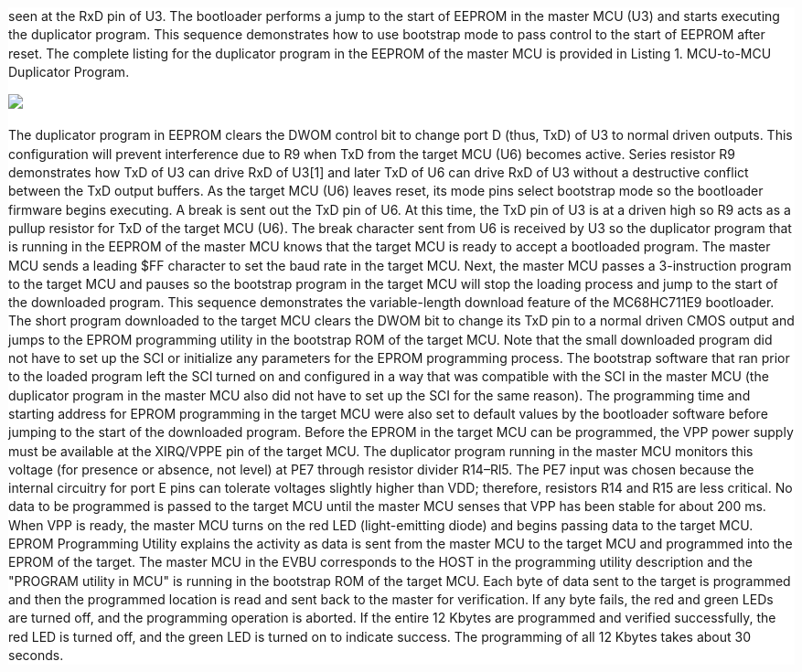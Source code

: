 seen at the RxD pin of U3. The bootloader performs a jump to the start of EEPROM in the master MCU
(U3) and starts executing the duplicator program. This sequence demonstrates how to use bootstrap
mode to pass control to the start of EEPROM after reset.
The complete listing for the duplicator program in the EEPROM of the master MCU is provided in
Listing 1. MCU-to-MCU Duplicator Program.

 <img width=500, src="img/figure6-mcu-to-mcu-eprom-duplication-schematic.png">

The duplicator program in EEPROM clears the DWOM control bit to change port D (thus, TxD) of U3 to
normal driven outputs. This configuration will prevent interference due to R9 when TxD from the target
MCU (U6) becomes active. Series resistor R9 demonstrates how TxD of U3 can drive RxD of U3[1] and
later TxD of U6 can drive RxD of U3 without a destructive conflict between the TxD output buffers.
As the target MCU (U6) leaves reset, its mode pins select bootstrap mode so the bootloader firmware
begins executing. A break is sent out the TxD pin of U6. At this time, the TxD pin of U3 is at a driven high
so R9 acts as a pullup resistor for TxD of the target MCU (U6). The break character sent from U6 is
received by U3 so the duplicator program that is running in the EEPROM of the master MCU knows that
the target MCU is ready to accept a bootloaded program.
The master MCU sends a leading $FF character to set the baud rate in the target MCU. Next, the master
MCU passes a 3-instruction program to the target MCU and pauses so the bootstrap program in the target
MCU will stop the loading process and jump to the start of the downloaded program. This sequence
demonstrates the variable-length download feature of the MC68HC711E9 bootloader.
The short program downloaded to the target MCU clears the DWOM bit to change its TxD pin to a normal
driven CMOS output and jumps to the EPROM programming utility in the bootstrap ROM of the target
MCU.
Note that the small downloaded program did not have to set up the SCI or initialize any parameters for
the EPROM programming process. The bootstrap software that ran prior to the loaded program left the
SCI turned on and configured in a way that was compatible with the SCI in the master MCU (the duplicator
program in the master MCU also did not have to set up the SCI for the same reason). The programming
time and starting address for EPROM programming in the target MCU were also set to default values by
the bootloader software before jumping to the start of the downloaded program.
Before the EPROM in the target MCU can be programmed, the VPP power supply must be available at
the XIRQ/VPPE pin of the target MCU. The duplicator program running in the master MCU monitors this
voltage (for presence or absence, not level) at PE7 through resistor divider R14–Rl5. The PE7 input was
chosen because the internal circuitry for port E pins can tolerate voltages slightly higher than VDD;
therefore, resistors R14 and R15 are less critical. No data to be programmed is passed to the target MCU
until the master MCU senses that VPP has been stable for about 200 ms.
When VPP is ready, the master MCU turns on the red LED (light-emitting diode) and begins passing data
to the target MCU. EPROM Programming Utility explains the activity as data is sent from the master MCU
to the target MCU and programmed into the EPROM of the target. The master MCU in the EVBU
corresponds to the HOST in the programming utility description and the "PROGRAM utility in MCU" is
running in the bootstrap ROM of the target MCU.
Each byte of data sent to the target is programmed and then the programmed location is read and sent
back to the master for verification. If any byte fails, the red and green LEDs are turned off, and the
programming operation is aborted. If the entire 12 Kbytes are programmed and verified successfully, the
red LED is turned off, and the green LED is turned on to indicate success. The programming of all 12
Kbytes takes about 30 seconds.